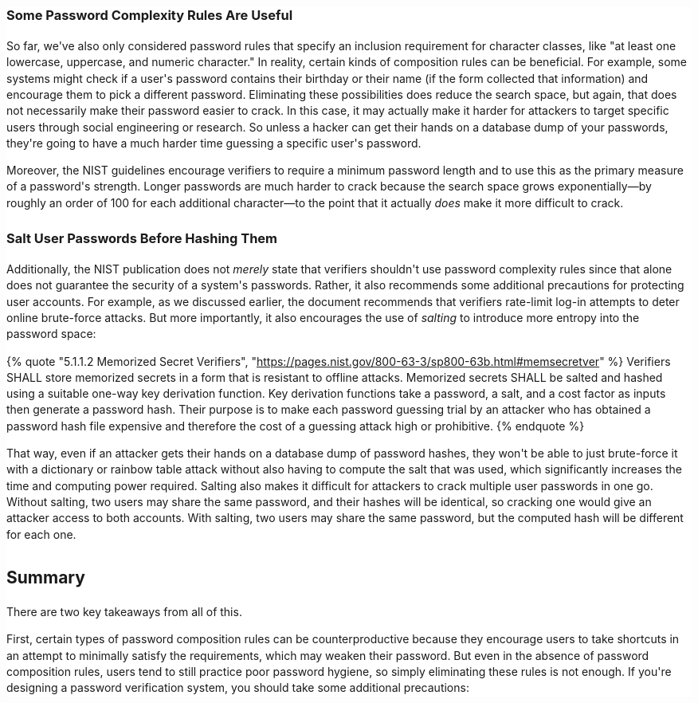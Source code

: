 ### Some Password Complexity Rules Are Useful

So far, we've also only considered password rules that specify an inclusion requirement for character classes, like "at least one lowercase, uppercase, and numeric character." In reality, certain kinds of composition rules can be beneficial. For example, some systems might check if a user's password contains their birthday or their name (if the form collected that information) and encourage them to pick a different password. Eliminating these possibilities does reduce the search space, but again, that does not necessarily make their password easier to crack. In this case, it may actually make it harder for attackers to target specific users through social engineering or research. So unless a hacker can get their hands on a database dump of your passwords, they're going to have a much harder time guessing a specific user's password.

Moreover, the NIST guidelines encourage verifiers to require a minimum password length and to use this as the primary measure of a password's strength. Longer passwords are much harder to crack because the search space grows exponentially—by roughly an order of 100 for each additional character—to the point that it actually *does* make it more difficult to crack.

### Salt User Passwords Before Hashing Them

Additionally, the NIST publication does not *merely* state that verifiers shouldn't use password complexity rules since that alone does not guarantee the security of a system's passwords. Rather, it also recommends some additional precautions for protecting user accounts. For example, as we discussed earlier, the document recommends that verifiers rate-limit log-in attempts to deter online brute-force attacks. But more importantly, it also encourages the use of *salting* to introduce more entropy into the password space:

{% quote "5.1.1.2 Memorized Secret Verifiers", "https://pages.nist.gov/800-63-3/sp800-63b.html#memsecretver" %}
Verifiers SHALL store memorized secrets in a form that is resistant to offline attacks. Memorized secrets SHALL be salted and hashed using a suitable one-way key derivation function. Key derivation functions take a password, a salt, and a cost factor as inputs then generate a password hash. Their purpose is to make each password guessing trial by an attacker who has obtained a password hash file expensive and therefore the cost of a guessing attack high or prohibitive.
{% endquote %}

That way, even if an attacker gets their hands on a database dump of password hashes, they won't be able to just brute-force it with a dictionary or rainbow table attack without also having to compute the salt that was used, which significantly increases the time and computing power required. Salting also makes it difficult for attackers to crack multiple user passwords in one go. Without salting, two users may share the same password, and their hashes will be identical, so cracking one would give an attacker access to both accounts. With salting, two users may share the same password, but the computed hash will be different for each one.

## Summary

There are two key takeaways from all of this.

First, certain types of password composition rules can be counterproductive because they encourage users to take shortcuts in an attempt to minimally satisfy the requirements, which may weaken their password. But even in the absence of password composition rules, users tend to still practice poor password hygiene, so simply eliminating these rules is not enough. If you're designing a password verification system, you should take some additional precautions:
